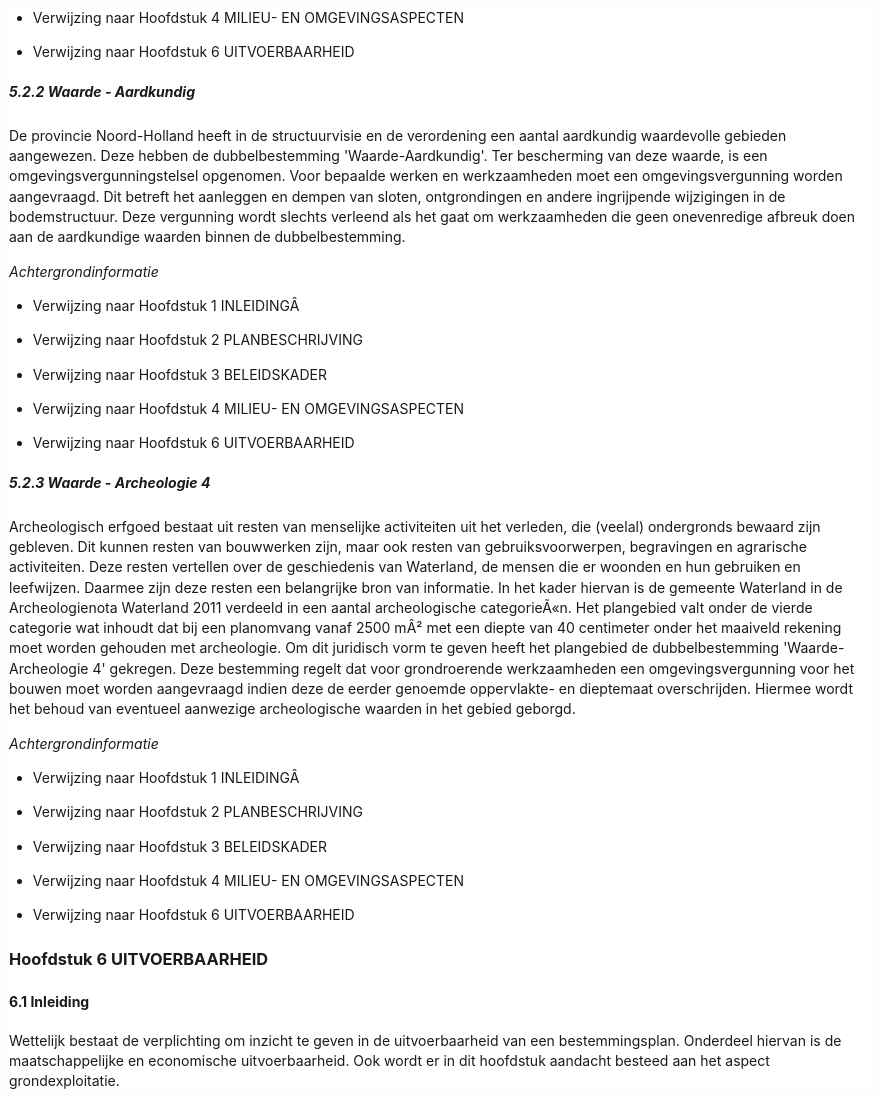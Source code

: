 * Verwijzing naar Hoofdstuk 4 MILIEU\- EN OMGEVINGSASPECTEN

* Verwijzing naar Hoofdstuk 6 UITVOERBAARHEID

##### 5\.2\.2 Waarde \- Aardkundig

De provincie Noord\-Holland heeft in de structuurvisie en de verordening een aantal aardkundig waardevolle gebieden aangewezen. Deze hebben de dubbelbestemming 'Waarde\-Aardkundig'. Ter bescherming van deze waarde, is een omgevingsvergunningstelsel opgenomen. Voor bepaalde werken en werkzaamheden moet een omgevingsvergunning worden aangevraagd. Dit betreft het aanleggen en dempen van sloten, ontgrondingen en andere ingrijpende wijzigingen in de bodemstructuur. Deze vergunning wordt slechts verleend als het gaat om werkzaamheden die geen onevenredige afbreuk doen aan de aardkundige waarden binnen de dubbelbestemming.

*Achtergrondinformatie*

* Verwijzing naar Hoofdstuk 1 INLEIDINGÂ

* Verwijzing naar Hoofdstuk 2 PLANBESCHRIJVING

* Verwijzing naar Hoofdstuk 3 BELEIDSKADER

* Verwijzing naar Hoofdstuk 4 MILIEU\- EN OMGEVINGSASPECTEN

* Verwijzing naar Hoofdstuk 6 UITVOERBAARHEID

##### 5\.2\.3 Waarde \- Archeologie 4

Archeologisch erfgoed bestaat uit resten van menselijke activiteiten uit het verleden, die (veelal) ondergronds bewaard zijn gebleven. Dit kunnen resten van bouwwerken zijn, maar ook resten van gebruiksvoorwerpen, begravingen en agrarische activiteiten. Deze resten vertellen over de geschiedenis van Waterland, de mensen die er woonden en hun gebruiken en leefwijzen. Daarmee zijn deze resten een belangrijke bron van informatie. In het kader hiervan is de gemeente Waterland in de Archeologienota Waterland 2011 verdeeld in een aantal archeologische categorieÃ«n. Het plangebied valt onder de vierde categorie wat inhoudt dat bij een planomvang vanaf 2500 mÂ² met een diepte van 40 centimeter onder het maaiveld rekening moet worden gehouden met archeologie. Om dit juridisch vorm te geven heeft het plangebied de dubbelbestemming 'Waarde\-Archeologie 4' gekregen. Deze bestemming regelt dat voor grondroerende werkzaamheden een omgevingsvergunning voor het bouwen moet worden aangevraagd indien deze de eerder genoemde oppervlakte\- en dieptemaat overschrijden. Hiermee wordt het behoud van eventueel aanwezige archeologische waarden in het gebied geborgd.

*Achtergrondinformatie*

* Verwijzing naar Hoofdstuk 1 INLEIDINGÂ

* Verwijzing naar Hoofdstuk 2 PLANBESCHRIJVING

* Verwijzing naar Hoofdstuk 3 BELEIDSKADER

* Verwijzing naar Hoofdstuk 4 MILIEU\- EN OMGEVINGSASPECTEN

* Verwijzing naar Hoofdstuk 6 UITVOERBAARHEID

### Hoofdstuk 6 UITVOERBAARHEID

#### 6\.1 Inleiding

Wettelijk bestaat de verplichting om inzicht te geven in de uitvoerbaarheid van een bestemmingsplan. Onderdeel hiervan is de maatschappelijke en economische uitvoerbaarheid. Ook wordt er in dit hoofdstuk aandacht besteed aan het aspect grondexploitatie.

